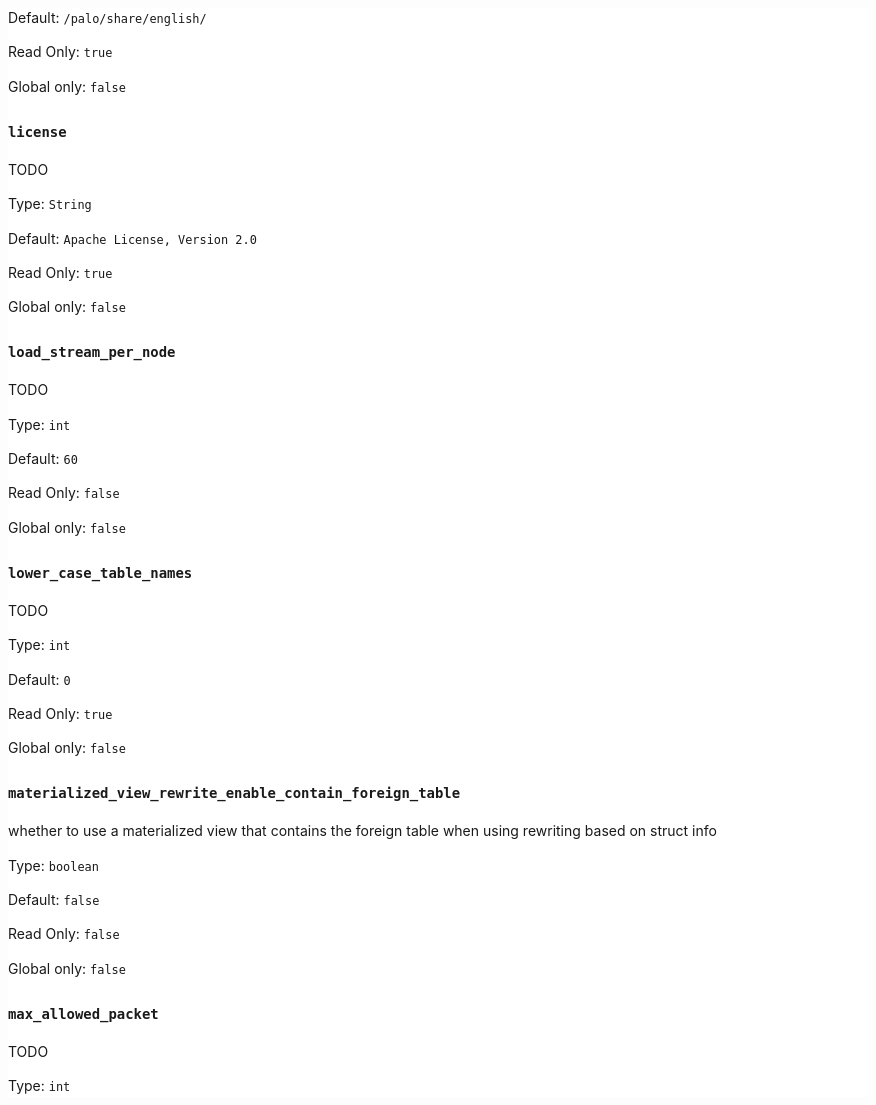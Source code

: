 Default: `/palo/share/english/`

Read Only: `true`

Global only: `false`

### `license`

TODO

Type: `String`

Default: `Apache License, Version 2.0`

Read Only: `true`

Global only: `false`

### `load_stream_per_node`

TODO

Type: `int`

Default: `60`

Read Only: `false`

Global only: `false`

### `lower_case_table_names`

TODO

Type: `int`

Default: `0`

Read Only: `true`

Global only: `false`

### `materialized_view_rewrite_enable_contain_foreign_table`

whether to use a materialized view that contains the foreign table when using rewriting based on struct info

Type: `boolean`

Default: `false`

Read Only: `false`

Global only: `false`

### `max_allowed_packet`

TODO

Type: `int`
